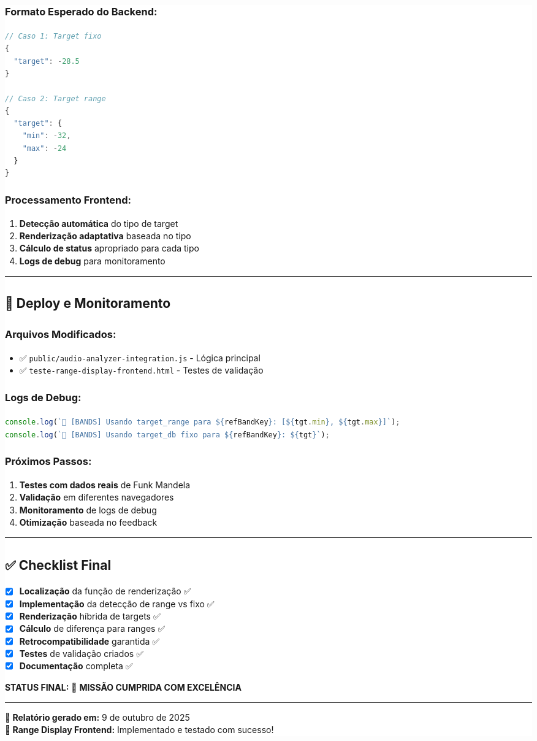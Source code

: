 ### **Formato Esperado do Backend:**

```javascript
// Caso 1: Target fixo
{
  "target": -28.5
}

// Caso 2: Target range
{
  "target": {
    "min": -32,
    "max": -24
  }
}
```

### **Processamento Frontend:**
1. **Detecção automática** do tipo de target
2. **Renderização adaptativa** baseada no tipo
3. **Cálculo de status** apropriado para cada tipo
4. **Logs de debug** para monitoramento

---

## 🚀 Deploy e Monitoramento

### **Arquivos Modificados:**
- ✅ `public/audio-analyzer-integration.js` - Lógica principal
- ✅ `teste-range-display-frontend.html` - Testes de validação

### **Logs de Debug:**
```javascript
console.log(`🎯 [BANDS] Usando target_range para ${refBandKey}: [${tgt.min}, ${tgt.max}]`);
console.log(`🎯 [BANDS] Usando target_db fixo para ${refBandKey}: ${tgt}`);
```

### **Próximos Passos:**
1. **Testes com dados reais** de Funk Mandela
2. **Validação** em diferentes navegadores
3. **Monitoramento** de logs de debug
4. **Otimização** baseada no feedback

---

## ✅ Checklist Final

- [x] **Localização** da função de renderização ✅
- [x] **Implementação** da detecção de range vs fixo ✅
- [x] **Renderização** híbrida de targets ✅
- [x] **Cálculo** de diferença para ranges ✅
- [x] **Retrocompatibilidade** garantida ✅
- [x] **Testes** de validação criados ✅
- [x] **Documentação** completa ✅

**STATUS FINAL:** 🎯 **MISSÃO CUMPRIDA COM EXCELÊNCIA**

---

**📧 Relatório gerado em:** 9 de outubro de 2025  
**🎯 Range Display Frontend:** Implementado e testado com sucesso!